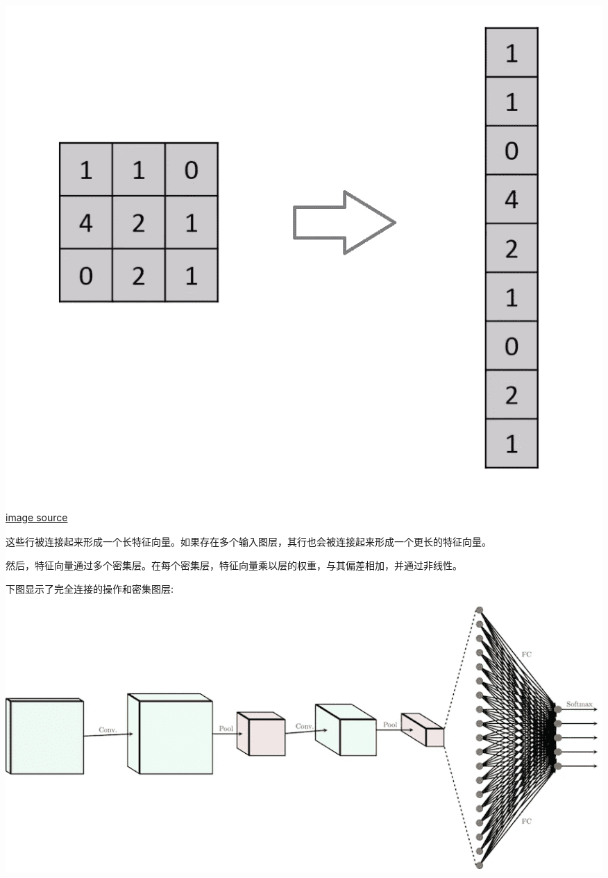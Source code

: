 ![](img/e785da865dd0feb2961473cfde3f67ec.png)

[image source](https://rubikscode.net/2018/02/26/introduction-to-convolutional-neural-networks/)

这些行被连接起来形成一个长特征向量。如果存在多个输入图层，其行也会被连接起来形成一个更长的特征向量。

然后，特征向量通过多个密集层。在每个密集层，特征向量乘以层的权重，与其偏差相加，并通过非线性。

下图显示了完全连接的操作和密集图层:

![](img/74c8116a674b47df91f00b16f5cbf0f9.png)